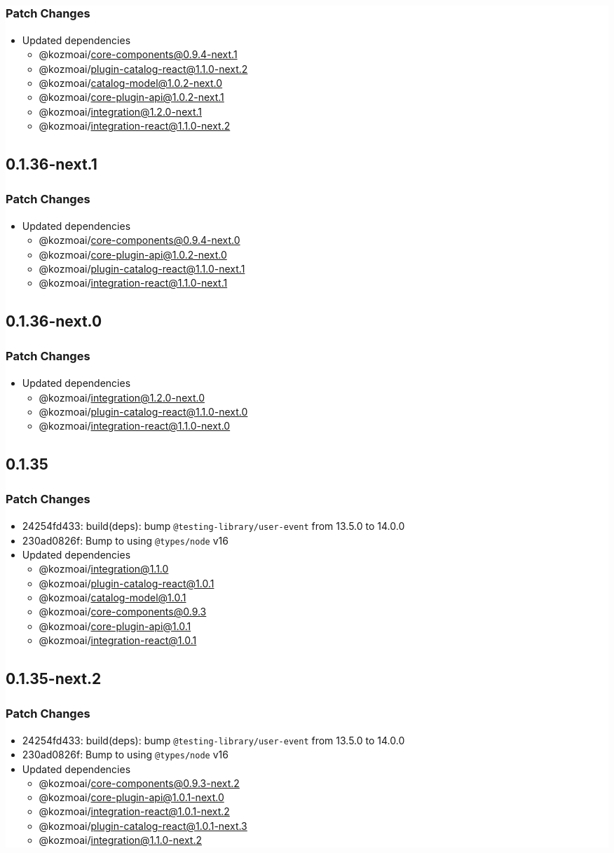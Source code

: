 ### Patch Changes

- Updated dependencies
  - @kozmoai/core-components@0.9.4-next.1
  - @kozmoai/plugin-catalog-react@1.1.0-next.2
  - @kozmoai/catalog-model@1.0.2-next.0
  - @kozmoai/core-plugin-api@1.0.2-next.1
  - @kozmoai/integration@1.2.0-next.1
  - @kozmoai/integration-react@1.1.0-next.2

## 0.1.36-next.1

### Patch Changes

- Updated dependencies
  - @kozmoai/core-components@0.9.4-next.0
  - @kozmoai/core-plugin-api@1.0.2-next.0
  - @kozmoai/plugin-catalog-react@1.1.0-next.1
  - @kozmoai/integration-react@1.1.0-next.1

## 0.1.36-next.0

### Patch Changes

- Updated dependencies
  - @kozmoai/integration@1.2.0-next.0
  - @kozmoai/plugin-catalog-react@1.1.0-next.0
  - @kozmoai/integration-react@1.1.0-next.0

## 0.1.35

### Patch Changes

- 24254fd433: build(deps): bump `@testing-library/user-event` from 13.5.0 to 14.0.0
- 230ad0826f: Bump to using `@types/node` v16
- Updated dependencies
  - @kozmoai/integration@1.1.0
  - @kozmoai/plugin-catalog-react@1.0.1
  - @kozmoai/catalog-model@1.0.1
  - @kozmoai/core-components@0.9.3
  - @kozmoai/core-plugin-api@1.0.1
  - @kozmoai/integration-react@1.0.1

## 0.1.35-next.2

### Patch Changes

- 24254fd433: build(deps): bump `@testing-library/user-event` from 13.5.0 to 14.0.0
- 230ad0826f: Bump to using `@types/node` v16
- Updated dependencies
  - @kozmoai/core-components@0.9.3-next.2
  - @kozmoai/core-plugin-api@1.0.1-next.0
  - @kozmoai/integration-react@1.0.1-next.2
  - @kozmoai/plugin-catalog-react@1.0.1-next.3
  - @kozmoai/integration@1.1.0-next.2
